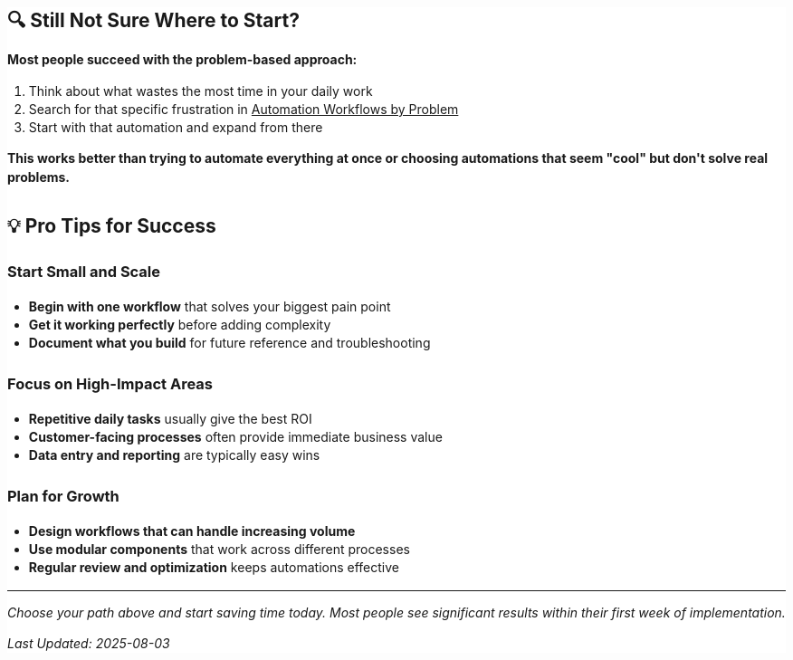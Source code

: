 ## 🔍 Still Not Sure Where to Start?

**Most people succeed with the problem-based approach:**
1. Think about what wastes the most time in your daily work
2. Search for that specific frustration in [Automation Workflows by Problem](Automation%20Workflows%20by%20Problem.md)
3. Start with that automation and expand from there

**This works better than trying to automate everything at once or choosing automations that seem "cool" but don't solve real problems.**

## 💡 Pro Tips for Success

### Start Small and Scale
- **Begin with one workflow** that solves your biggest pain point
- **Get it working perfectly** before adding complexity
- **Document what you build** for future reference and troubleshooting

### Focus on High-Impact Areas
- **Repetitive daily tasks** usually give the best ROI
- **Customer-facing processes** often provide immediate business value
- **Data entry and reporting** are typically easy wins

### Plan for Growth
- **Design workflows that can handle increasing volume**
- **Use modular components** that work across different processes
- **Regular review and optimization** keeps automations effective

---

*Choose your path above and start saving time today. Most people see significant results within their first week of implementation.*

*Last Updated: 2025-08-03*